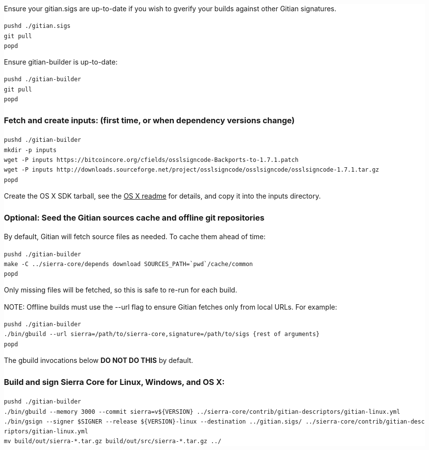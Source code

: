 Ensure your gitian.sigs are up-to-date if you wish to gverify your builds against other Gitian signatures.

    pushd ./gitian.sigs
    git pull
    popd

Ensure gitian-builder is up-to-date:

    pushd ./gitian-builder
    git pull
    popd

### Fetch and create inputs: (first time, or when dependency versions change)

    pushd ./gitian-builder
    mkdir -p inputs
    wget -P inputs https://bitcoincore.org/cfields/osslsigncode-Backports-to-1.7.1.patch
    wget -P inputs http://downloads.sourceforge.net/project/osslsigncode/osslsigncode/osslsigncode-1.7.1.tar.gz
    popd

Create the OS X SDK tarball, see the [OS X readme](README_osx.md) for details, and copy it into the inputs directory.

### Optional: Seed the Gitian sources cache and offline git repositories

By default, Gitian will fetch source files as needed. To cache them ahead of time:

    pushd ./gitian-builder
    make -C ../sierra-core/depends download SOURCES_PATH=`pwd`/cache/common
    popd

Only missing files will be fetched, so this is safe to re-run for each build.

NOTE: Offline builds must use the --url flag to ensure Gitian fetches only from local URLs. For example:

    pushd ./gitian-builder
    ./bin/gbuild --url sierra=/path/to/sierra-core,signature=/path/to/sigs {rest of arguments}
    popd

The gbuild invocations below <b>DO NOT DO THIS</b> by default.

### Build and sign Sierra Core for Linux, Windows, and OS X:

    pushd ./gitian-builder
    ./bin/gbuild --memory 3000 --commit sierra=v${VERSION} ../sierra-core/contrib/gitian-descriptors/gitian-linux.yml
    ./bin/gsign --signer $SIGNER --release ${VERSION}-linux --destination ../gitian.sigs/ ../sierra-core/contrib/gitian-descriptors/gitian-linux.yml
    mv build/out/sierra-*.tar.gz build/out/src/sierra-*.tar.gz ../
